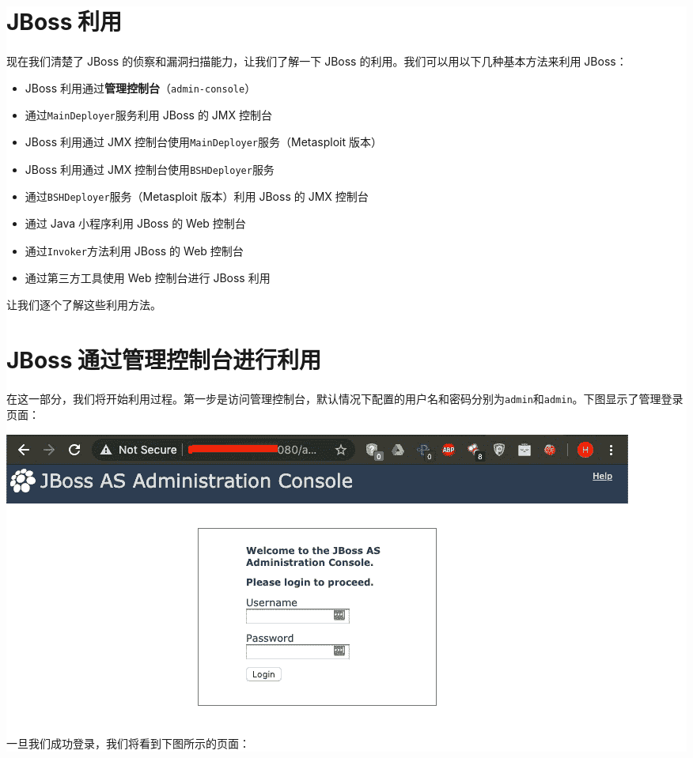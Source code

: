 # JBoss 利用

现在我们清楚了 JBoss 的侦察和漏洞扫描能力，让我们了解一下 JBoss 的利用。我们可以用以下几种基本方法来利用 JBoss：

+   JBoss 利用通过**管理控制台**（`admin-console`）

+   通过`MainDeployer`服务利用 JBoss 的 JMX 控制台

+   JBoss 利用通过 JMX 控制台使用`MainDeployer`服务（Metasploit 版本）

+   JBoss 利用通过 JMX 控制台使用`BSHDeployer`服务

+   通过`BSHDeployer`服务（Metasploit 版本）利用 JBoss 的 JMX 控制台

+   通过 Java 小程序利用 JBoss 的 Web 控制台

+   通过`Invoker`方法利用 JBoss 的 Web 控制台

+   通过第三方工具使用 Web 控制台进行 JBoss 利用

让我们逐个了解这些利用方法。

# JBoss 通过管理控制台进行利用

在这一部分，我们将开始利用过程。第一步是访问管理控制台，默认情况下配置的用户名和密码分别为`admin`和`admin`。下图显示了管理登录页面：

![](img/7a9e93c7-7c86-490b-b096-07b77df25442.png)

一旦我们成功登录，我们将看到下图所示的页面：
